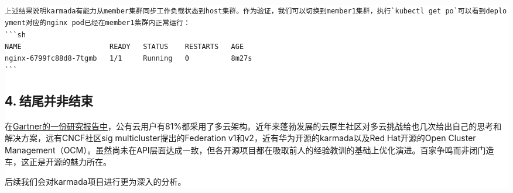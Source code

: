 	上述结果说明karmada有能力从member集群同步工作负载状态到host集群。作为验证，我们可以切换到member1集群，执行`kubectl get po`可以看到deployment对应的nginx pod已经在member1集群内正常运行：
	```sh
	NAME                     READY   STATUS    RESTARTS   AGE
	nginx-6799fc88d8-7tgmb   1/1     Running   0          8m27s
	```

## 4. 结尾并非结束

在[Gartner的一份研究报告中](https://www.gartner.com/smarterwithgartner/why-organizations-choose-a-multicloud-strategy/)，公有云用户有81%都采用了多云架构。近年来蓬勃发展的云原生社区对多云挑战给也几次给出自己的思考和解决方案，远有CNCF社区sig multicluster提出的Federation v1和v2，近有华为开源的karmada以及Red Hat开源的Open Cluster Management（OCM）。虽然尚未在API层面达成一致，但各开源项目都在吸取前人的经验教训的基础上优化演进。百家争鸣而非闭门造车，这正是开源的魅力所在。

后续我们会对karmada项目进行更为深入的分析。
